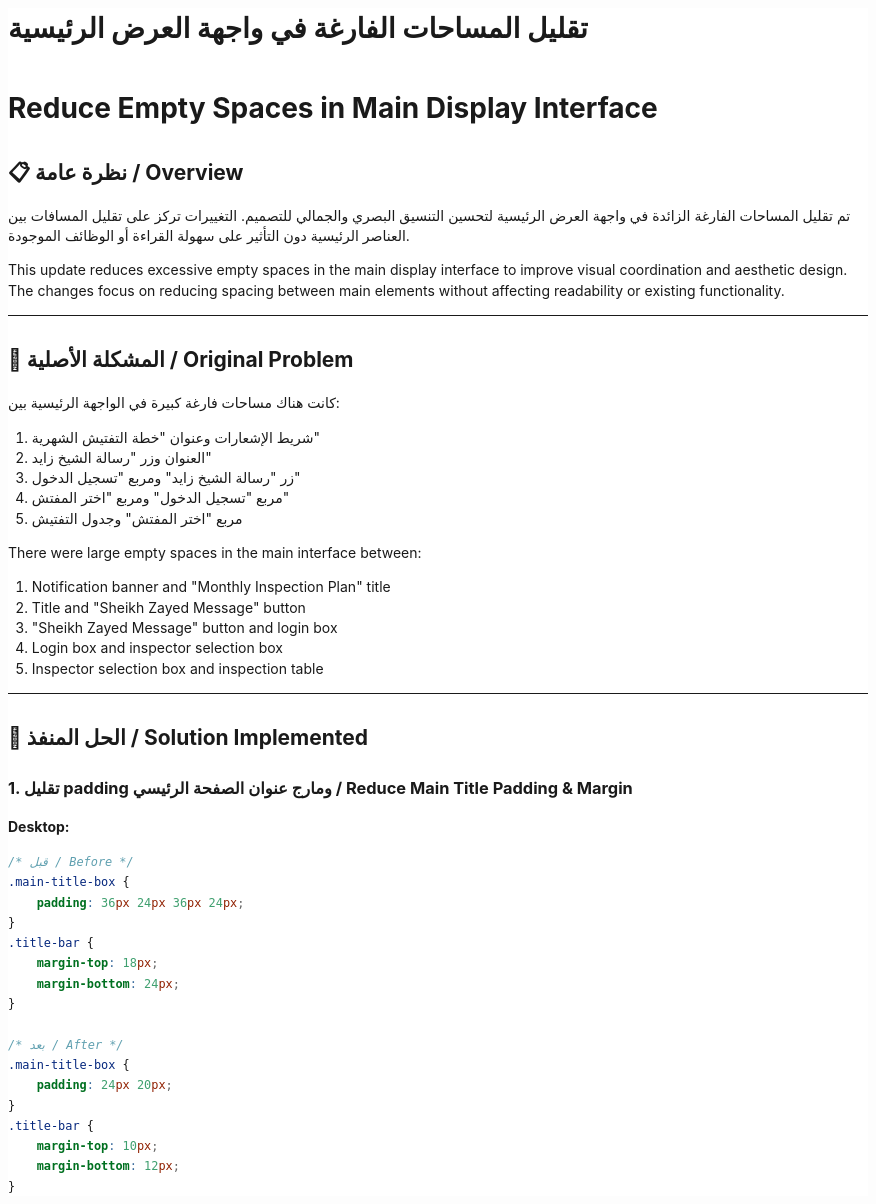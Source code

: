 # تقليل المساحات الفارغة في واجهة العرض الرئيسية
# Reduce Empty Spaces in Main Display Interface

## 📋 نظرة عامة / Overview

تم تقليل المساحات الفارغة الزائدة في واجهة العرض الرئيسية لتحسين التنسيق البصري والجمالي للتصميم. التغييرات تركز على تقليل المسافات بين العناصر الرئيسية دون التأثير على سهولة القراءة أو الوظائف الموجودة.

This update reduces excessive empty spaces in the main display interface to improve visual coordination and aesthetic design. The changes focus on reducing spacing between main elements without affecting readability or existing functionality.

---

## 🎯 المشكلة الأصلية / Original Problem

كانت هناك مساحات فارغة كبيرة في الواجهة الرئيسية بين:
1. شريط الإشعارات وعنوان "خطة التفتيش الشهرية"
2. العنوان وزر "رسالة الشيخ زايد"
3. زر "رسالة الشيخ زايد" ومربع "تسجيل الدخول"
4. مربع "تسجيل الدخول" ومربع "اختر المفتش"
5. مربع "اختر المفتش" وجدول التفتيش

There were large empty spaces in the main interface between:
1. Notification banner and "Monthly Inspection Plan" title
2. Title and "Sheikh Zayed Message" button
3. "Sheikh Zayed Message" button and login box
4. Login box and inspector selection box
5. Inspector selection box and inspection table

---

## 🔧 الحل المنفذ / Solution Implemented

### 1. تقليل padding ومارج عنوان الصفحة الرئيسي / Reduce Main Title Padding & Margin

**Desktop:**
```css
/* قبل / Before */
.main-title-box {
    padding: 36px 24px 36px 24px;
}
.title-bar {
    margin-top: 18px;
    margin-bottom: 24px;
}

/* بعد / After */
.main-title-box {
    padding: 24px 20px;
}
.title-bar {
    margin-top: 10px;
    margin-bottom: 12px;
}
```
